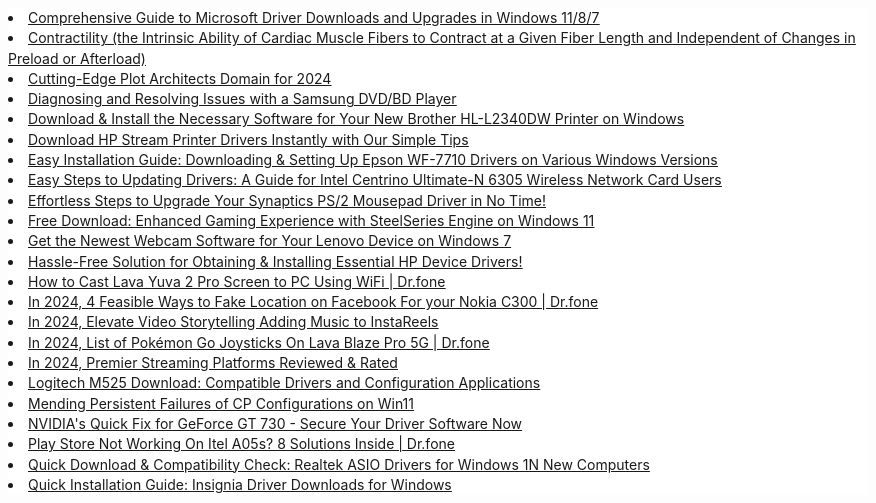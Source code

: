 <li><a href="https://win-dash.techidaily.com/comprehensive-guide-to-microsoft-driver-downloads-and-upgrades-in-windows-1187/"><u>Comprehensive Guide to Microsoft Driver Downloads and Upgrades in Windows 11/8/7</u></a></li>
<li><a href="https://win-dash.techidaily.com/contractility-the-intrinsic-ability-of-cardiac-muscle-fibers-to-contract-at-a-given-fiber-length-and-independent-of-changes-in-preload-or-afterload/"><u>Contractility (the Intrinsic Ability of Cardiac Muscle Fibers to Contract at a Given Fiber Length and Independent of Changes in Preload or Afterload)</u></a></li>
<li><a href="https://fox-boxes.techidaily.com/cutting-edge-plot-architects-domain-for-2024/"><u>Cutting-Edge Plot Architects Domain for 2024</u></a></li>
<li><a href="https://win-dash.techidaily.com/diagnosing-and-resolving-issues-with-a-samsung-dvdbd-player/"><u>Diagnosing and Resolving Issues with a Samsung DVD/BD Player</u></a></li>
<li><a href="https://win-dash.techidaily.com/download-and-install-the-necessary-software-for-your-new-brother-hl-l2340dw-printer-on-windows/"><u>Download & Install the Necessary Software for Your New Brother HL-L2340DW Printer on Windows</u></a></li>
<li><a href="https://win-dash.techidaily.com/1722972670721-download-hp-stream-printer-drivers-instantly-with-our-simple-tips/"><u>Download HP Stream Printer Drivers Instantly with Our Simple Tips</u></a></li>
<li><a href="https://win-dash.techidaily.com/easy-installation-guide-downloading-and-setting-up-epson-wf-7710-drivers-on-various-windows-versions/"><u>Easy Installation Guide: Downloading & Setting Up Epson WF-7710 Drivers on Various Windows Versions</u></a></li>
<li><a href="https://win-dash.techidaily.com/easy-steps-to-updating-drivers-a-guide-for-intel-centrino-ultimate-n-6305-wireless-network-card-users/"><u>Easy Steps to Updating Drivers: A Guide for Intel Centrino Ultimate-N 6305 Wireless Network Card Users</u></a></li>
<li><a href="https://win-dash.techidaily.com/1722968298696-effortless-steps-to-upgrade-your-synaptics-ps2-mousepad-driver-in-no-time/"><u>Effortless Steps to Upgrade Your Synaptics PS/2 Mousepad Driver in No Time!</u></a></li>
<li><a href="https://win-dash.techidaily.com/free-download-enhanced-gaming-experience-with-steelseries-engine-on-windows-11/"><u>Free Download: Enhanced Gaming Experience with SteelSeries Engine on Windows 11</u></a></li>
<li><a href="https://win-dash.techidaily.com/get-the-newest-webcam-software-for-your-lenovo-device-on-windows-7/"><u>Get the Newest Webcam Software for Your Lenovo Device on Windows 7</u></a></li>
<li><a href="https://win-dash.techidaily.com/1722977931275-hassle-free-solution-for-obtaining-and-installing-essential-hp-device-drivers/"><u>Hassle-Free Solution for Obtaining & Installing Essential HP Device Drivers!</u></a></li>
<li><a href="https://screen-mirror.techidaily.com/how-to-cast-lava-yuva-2-pro-screen-to-pc-using-wifi-drfone-by-drfone-android/"><u>How to Cast Lava Yuva 2 Pro Screen to PC Using WiFi | Dr.fone</u></a></li>
<li><a href="https://location-social.techidaily.com/in-2024-4-feasible-ways-to-fake-location-on-facebook-for-your-nokia-c300-drfone-by-drfone-virtual-android/"><u>In 2024, 4 Feasible Ways to Fake Location on Facebook For your Nokia C300 | Dr.fone</u></a></li>
<li><a href="https://instagram-clips.techidaily.com/in-2024-elevate-video-storytelling-adding-music-to-instareels/"><u>In 2024, Elevate Video Storytelling  Adding Music to InstaReels</u></a></li>
<li><a href="https://android-pokemon-go.techidaily.com/in-2024-list-of-pokemon-go-joysticks-on-lava-blaze-pro-5g-drfone-by-drfone-virtual-android/"><u>In 2024, List of Pokémon Go Joysticks On Lava Blaze Pro 5G | Dr.fone</u></a></li>
<li><a href="https://extra-skills.techidaily.com/in-2024-premier-streaming-platforms-reviewed-and-rated/"><u>In 2024, Premier Streaming Platforms Reviewed & Rated</u></a></li>
<li><a href="https://win-dash.techidaily.com/logitech-m525-download-compatible-drivers-and-configuration-applications/"><u>Logitech M525 Download: Compatible Drivers and Configuration Applications</u></a></li>
<li><a href="https://win11-tips.techidaily.com/mending-persistent-failures-of-cp-configurations-on-win11/"><u>Mending Persistent Failures of CP Configurations on Win11</u></a></li>
<li><a href="https://win-dash.techidaily.com/nvidias-quick-fix-for-geforce-gt-730-secure-your-driver-software-now/"><u>NVIDIA's Quick Fix for GeForce GT 730 - Secure Your Driver Software Now</u></a></li>
<li><a href="https://fix-guide.techidaily.com/play-store-not-working-on-itel-a05s-8-solutions-inside-drfone-by-drfone-fix-android-problems-fix-android-problems/"><u>Play Store Not Working On Itel A05s? 8 Solutions Inside | Dr.fone</u></a></li>
<li><a href="https://win-dash.techidaily.com/quick-download-and-compatibility-check-realtek-asio-drivers-for-windows-1n-new-computers/"><u>Quick Download & Compatibility Check: Realtek ASIO Drivers for Windows 1N New Computers</u></a></li>
<li><a href="https://win-dash.techidaily.com/quick-installation-guide-insignia-driver-downloads-for-windows/"><u>Quick Installation Guide: Insignia Driver Downloads for Windows</u></a></li>